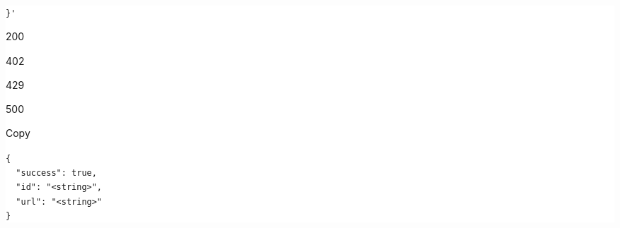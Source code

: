 ```
}'
```

200

402

429

500

Copy

```
{
  "success": true,
  "id": "<string>",
  "url": "<string>"
}
```

